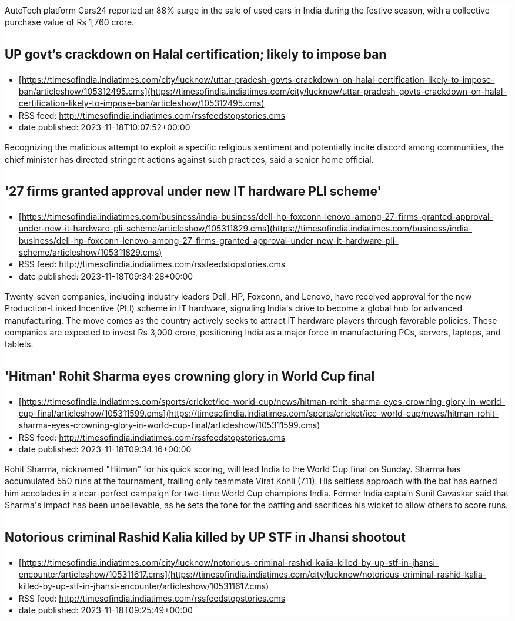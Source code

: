 AutoTech platform Cars24 reported an 88% surge in the sale of used cars in India during the festive season, with a collective purchase value of Rs 1,760 crore.

## UP govt’s crackdown on Halal certification; likely to impose ban
 - [https://timesofindia.indiatimes.com/city/lucknow/uttar-pradesh-govts-crackdown-on-halal-certification-likely-to-impose-ban/articleshow/105312495.cms](https://timesofindia.indiatimes.com/city/lucknow/uttar-pradesh-govts-crackdown-on-halal-certification-likely-to-impose-ban/articleshow/105312495.cms)
 - RSS feed: http://timesofindia.indiatimes.com/rssfeedstopstories.cms
 - date published: 2023-11-18T10:07:52+00:00

Recognizing the malicious attempt to exploit a specific religious sentiment and potentially incite discord among communities, the chief minister has directed stringent actions against such practices, said a senior home official.

## '27 firms granted approval under new IT hardware PLI scheme'
 - [https://timesofindia.indiatimes.com/business/india-business/dell-hp-foxconn-lenovo-among-27-firms-granted-approval-under-new-it-hardware-pli-scheme/articleshow/105311829.cms](https://timesofindia.indiatimes.com/business/india-business/dell-hp-foxconn-lenovo-among-27-firms-granted-approval-under-new-it-hardware-pli-scheme/articleshow/105311829.cms)
 - RSS feed: http://timesofindia.indiatimes.com/rssfeedstopstories.cms
 - date published: 2023-11-18T09:34:28+00:00

Twenty-seven companies, including industry leaders Dell, HP, Foxconn, and Lenovo, have received approval for the new Production-Linked Incentive (PLI) scheme in IT hardware, signaling India's drive to become a global hub for advanced manufacturing. The move comes as the country actively seeks to attract IT hardware players through favorable policies. These companies are expected to invest Rs 3,000 crore, positioning India as a major force in manufacturing PCs, servers, laptops, and tablets.

## 'Hitman' Rohit Sharma eyes crowning glory in World Cup final
 - [https://timesofindia.indiatimes.com/sports/cricket/icc-world-cup/news/hitman-rohit-sharma-eyes-crowning-glory-in-world-cup-final/articleshow/105311599.cms](https://timesofindia.indiatimes.com/sports/cricket/icc-world-cup/news/hitman-rohit-sharma-eyes-crowning-glory-in-world-cup-final/articleshow/105311599.cms)
 - RSS feed: http://timesofindia.indiatimes.com/rssfeedstopstories.cms
 - date published: 2023-11-18T09:34:16+00:00

Rohit Sharma, nicknamed "Hitman" for his quick scoring, will lead India to the World Cup final on Sunday. Sharma has accumulated 550 runs at the tournament, trailing only teammate Virat Kohli (711). His selfless approach with the bat has earned him accolades in a near-perfect campaign for two-time World Cup champions India. Former India captain Sunil Gavaskar said that Sharma's impact has been unbelievable, as he sets the tone for the batting and sacrifices his wicket to allow others to score runs.

## Notorious criminal Rashid Kalia killed by UP STF in Jhansi shootout
 - [https://timesofindia.indiatimes.com/city/lucknow/notorious-criminal-rashid-kalia-killed-by-up-stf-in-jhansi-encounter/articleshow/105311617.cms](https://timesofindia.indiatimes.com/city/lucknow/notorious-criminal-rashid-kalia-killed-by-up-stf-in-jhansi-encounter/articleshow/105311617.cms)
 - RSS feed: http://timesofindia.indiatimes.com/rssfeedstopstories.cms
 - date published: 2023-11-18T09:25:49+00:00
